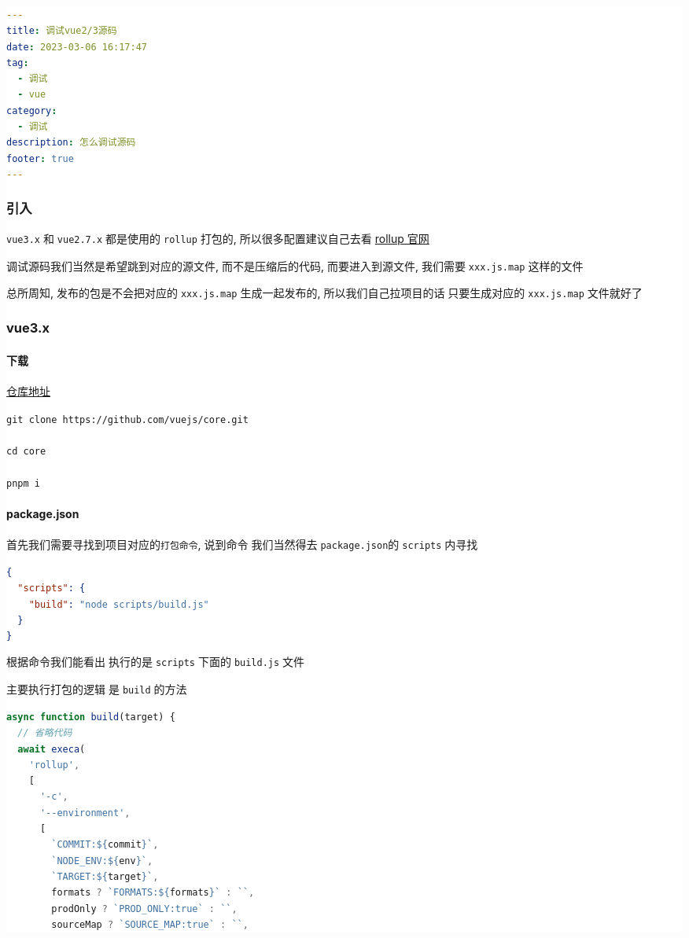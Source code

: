 ```yaml
---
title: 调试vue2/3源码
date: 2023-03-06 16:17:47
tag:
  - 调试
  - vue
category:
  - 调试
description: 怎么调试源码
footer: true
---
```


### 引入

`vue3.x` 和 `vue2.7.x` 都是使用的 `rollup` 打包的, 所以很多配置建议自己去看 [rollup 官网](https://rollupjs.org/configuration-options/)

调试源码我们当然是希望跳到对应的源文件, 而不是压缩后的代码, 而要进入到源文件, 我们需要 `xxx.js.map` 这样的文件

总所周知, 发布的包是不会把对应的 `xxx.js.map` 生成一起发布的, 所以我们自己拉项目的话 只要生成对应的 `xxx.js.map` 文件就好了

### vue3.x

#### 下载

[仓库地址](https://github.com/vuejs/core)

```shell
git clone https://github.com/vuejs/core.git

cd core

pnpm i
```

#### package.json

首先我们需要寻找到项目对应的`打包命令`, 说到命令 我们当然得去 `package.json`的 `scripts` 内寻找

```json
{
  "scripts": {
    "build": "node scripts/build.js"
  }
}
```

根据命令我们能看出 执行的是 `scripts` 下面的 `build.js` 文件

主要执行打包的逻辑 是 `build` 的方法

```javascript
async function build(target) {
  // 省略代码
  await execa(
    'rollup',
    [
      '-c',
      '--environment',
      [
        `COMMIT:${commit}`,
        `NODE_ENV:${env}`,
        `TARGET:${target}`,
        formats ? `FORMATS:${formats}` : ``,
        prodOnly ? `PROD_ONLY:true` : ``,
        sourceMap ? `SOURCE_MAP:true` : ``,
```